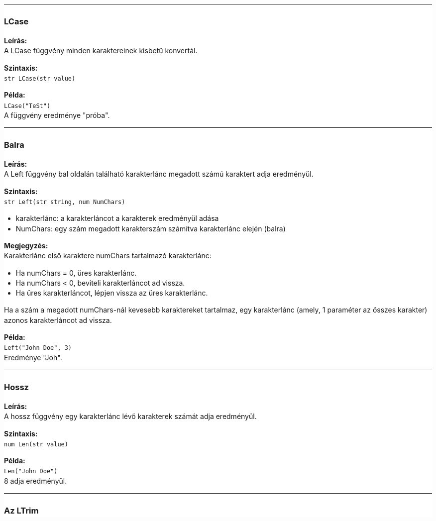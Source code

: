 ----------
### <a name="lcase"></a>LCase

**Leírás:**  
A LCase függvény minden karaktereinek kisbetű konvertál.

**Szintaxis:**  
`str LCase(str value)`

**Példa:**  
`LCase("TeSt")`  
A függvény eredménye "próba".

----------
### <a name="left"></a>Balra

**Leírás:**  
A Left függvény bal oldalán található karakterlánc megadott számú karaktert adja eredményül.

**Szintaxis:**  
`str Left(str string, num NumChars)`

- karakterlánc: a karakterláncot a karakterek eredményül adása
- NumChars: egy szám megadott karakterszám számítva karakterlánc elején (balra)

**Megjegyzés:**  
Karakterlánc első karaktere numChars tartalmazó karakterlánc:

- Ha numChars = 0, üres karakterlánc.
- Ha numChars < 0, beviteli karakterláncot ad vissza.
- Ha üres karakterláncot, lépjen vissza az üres karakterlánc.

Ha a szám a megadott numChars-nál kevesebb karaktereket tartalmaz, egy karakterlánc (amely, 1 paraméter az összes karakter) azonos karakterláncot ad vissza.

**Példa:**  
`Left("John Doe", 3)`  
Eredménye "Joh".

----------
### <a name="len"></a>Hossz

**Leírás:**  
A hossz függvény egy karakterlánc lévő karakterek számát adja eredményül.

**Szintaxis:**  
`num Len(str value)`

**Példa:**  
`Len("John Doe")`  
8 adja eredményül.

----------
### <a name="ltrim"></a>Az LTrim
